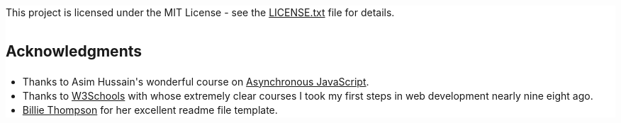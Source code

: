 This project is licensed under the MIT License - see the [LICENSE.txt](LICENSE.txt) file for details.

## Acknowledgments

* Thanks to Asim Hussain's wonderful course on [Asynchronous JavaScript](https://www.udemy.com/course/asynchronous-javascript).
* Thanks to [W3Schools](https://www.w3schools.com/) with whose extremely clear courses I took my first steps in web development nearly nine eight ago.
* [Billie Thompson](https://gist.github.com/PurpleBooth/109311bb0361f32d87a2) for her excellent readme file template.
